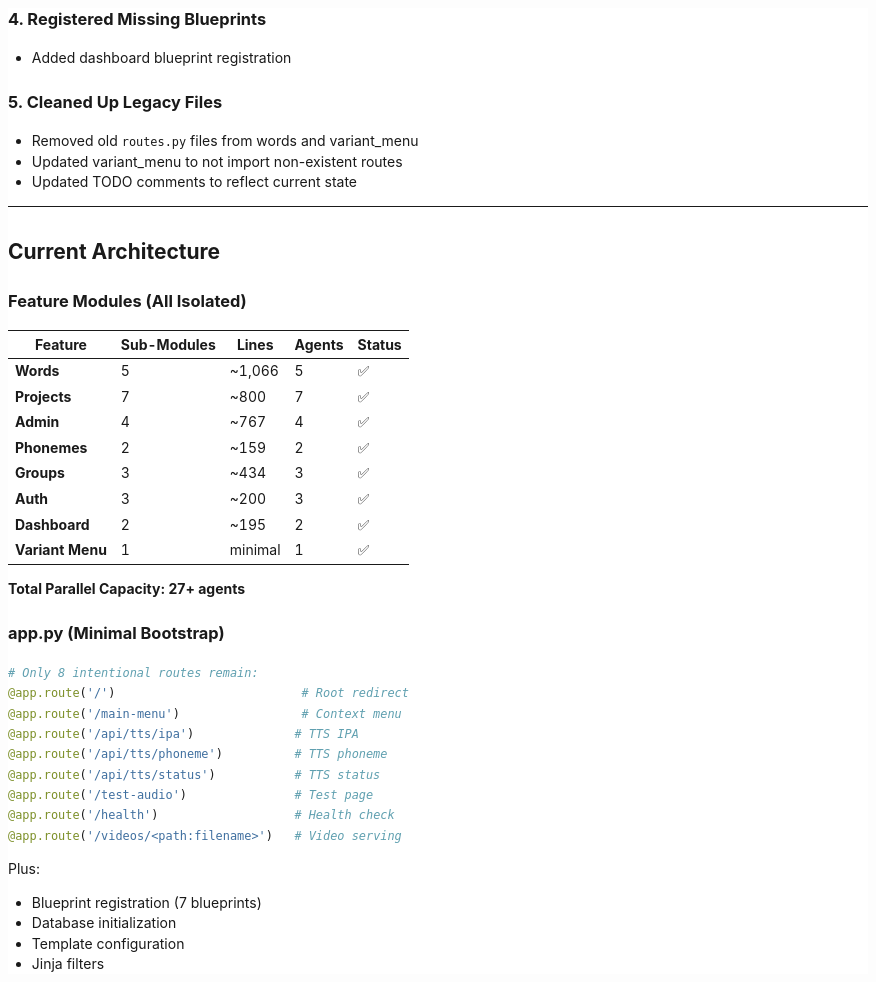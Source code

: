 ### 4. Registered Missing Blueprints
- Added dashboard blueprint registration

### 5. Cleaned Up Legacy Files
- Removed old `routes.py` files from words and variant_menu
- Updated variant_menu to not import non-existent routes
- Updated TODO comments to reflect current state

---

## Current Architecture

### Feature Modules (All Isolated)

| Feature | Sub-Modules | Lines | Agents | Status |
|---------|-------------|-------|--------|--------|
| **Words** | 5 | ~1,066 | 5 | ✅ |
| **Projects** | 7 | ~800 | 7 | ✅ |
| **Admin** | 4 | ~767 | 4 | ✅ |
| **Phonemes** | 2 | ~159 | 2 | ✅ |
| **Groups** | 3 | ~434 | 3 | ✅ |
| **Auth** | 3 | ~200 | 3 | ✅ |
| **Dashboard** | 2 | ~195 | 2 | ✅ |
| **Variant Menu** | 1 | minimal | 1 | ✅ |

**Total Parallel Capacity: 27+ agents**

### app.py (Minimal Bootstrap)

```python
# Only 8 intentional routes remain:
@app.route('/')                          # Root redirect
@app.route('/main-menu')                 # Context menu
@app.route('/api/tts/ipa')              # TTS IPA
@app.route('/api/tts/phoneme')          # TTS phoneme
@app.route('/api/tts/status')           # TTS status
@app.route('/test-audio')               # Test page
@app.route('/health')                   # Health check
@app.route('/videos/<path:filename>')   # Video serving
```

Plus:
- Blueprint registration (7 blueprints)
- Database initialization
- Template configuration
- Jinja filters
